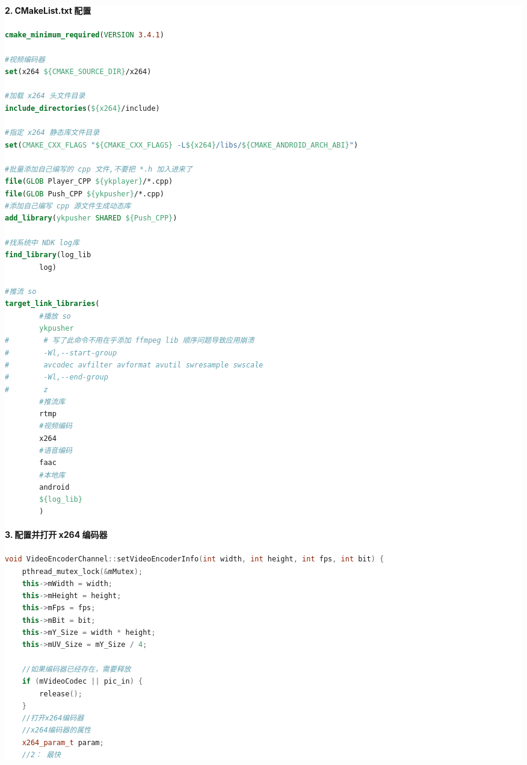 #### 2. CMakeList.txt 配置

```cmake
cmake_minimum_required(VERSION 3.4.1)

#视频编码器
set(x264 ${CMAKE_SOURCE_DIR}/x264)

#加载 x264 头文件目录
include_directories(${x264}/include)

#指定 x264 静态库文件目录
set(CMAKE_CXX_FLAGS "${CMAKE_CXX_FLAGS} -L${x264}/libs/${CMAKE_ANDROID_ARCH_ABI}")

#批量添加自己编写的 cpp 文件,不要把 *.h 加入进来了
file(GLOB Player_CPP ${ykplayer}/*.cpp)
file(GLOB Push_CPP ${ykpusher}/*.cpp)
#添加自己编写 cpp 源文件生成动态库
add_library(ykpusher SHARED ${Push_CPP})

#找系统中 NDK log库
find_library(log_lib
        log)

#推流 so
target_link_libraries(
        #播放 so
        ykpusher
#        # 写了此命令不用在乎添加 ffmpeg lib 顺序问题导致应用崩溃
#        -Wl,--start-group
#        avcodec avfilter avformat avutil swresample swscale
#        -Wl,--end-group
#        z
        #推流库
        rtmp
        #视频编码
        x264
        #语音编码
        faac
        #本地库
        android
        ${log_lib}
        )
```

#### 3. 配置并打开 x264 编码器

```c++
void VideoEncoderChannel::setVideoEncoderInfo(int width, int height, int fps, int bit) {
    pthread_mutex_lock(&mMutex);
    this->mWidth = width;
    this->mHeight = height;
    this->mFps = fps;
    this->mBit = bit;
    this->mY_Size = width * height;
    this->mUV_Size = mY_Size / 4;

    //如果编码器已经存在，需要释放
    if (mVideoCodec || pic_in) {
        release();
    }
    //打开x264编码器
    //x264编码器的属性
    x264_param_t param;
    //2： 最快
```